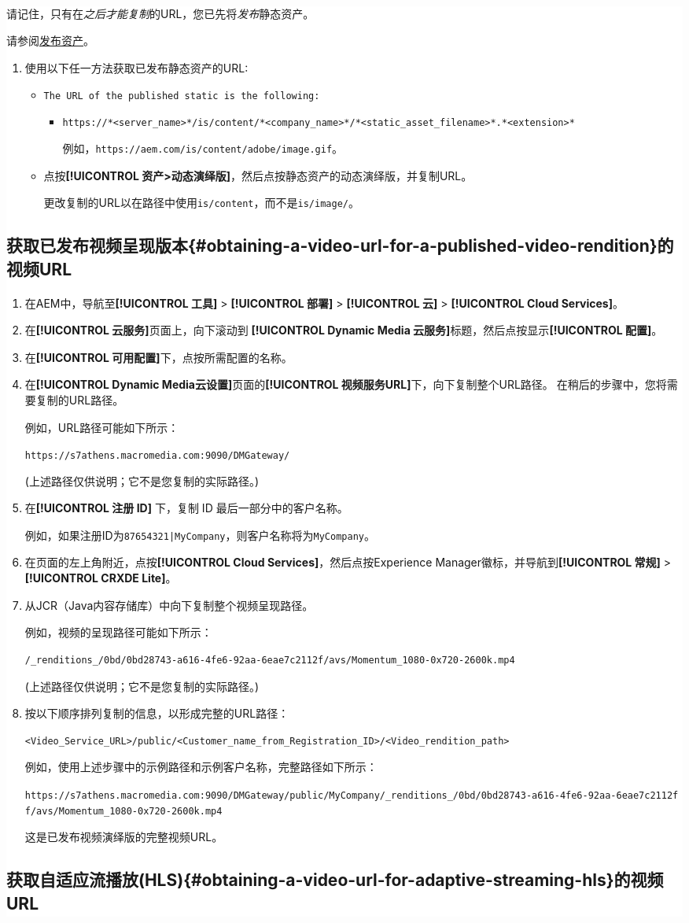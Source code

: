   请记住，只有在&#x200B;*之后才能复制*&#x200B;的URL，您已先将&#x200B;*发布*&#x200B;静态资产。

   请参阅[发布资产](publishing-dynamicmedia-assets.md)。

1. 使用以下任一方法获取已发布静态资产的URL:

   * `The URL of the published static is the following:`

      * `https://*<server_name>*/is/content/*<company_name>*/*<static_asset_filename>*.*<extension>*`

         例如，`https://aem.com/is/content/adobe/image.gif`。
   * 点按&#x200B;**[!UICONTROL 资产>动态演绎版]**，然后点按静态资产的动态演绎版，并复制URL。

      更改复制的URL以在路径中使用`is/content`，而不是`is/image/`。


## 获取已发布视频呈现版本{#obtaining-a-video-url-for-a-published-video-rendition}的视频URL

1. 在AEM中，导航至&#x200B;**[!UICONTROL 工具]** > **[!UICONTROL 部署]** > **[!UICONTROL 云]** > **[!UICONTROL Cloud Services]**。
1. 在&#x200B;**[!UICONTROL 云服务]**&#x200B;页面上，向下滚动到 **[!UICONTROL Dynamic Media 云服务]**&#x200B;标题，然后点按显示&#x200B;**[!UICONTROL 配置]**。
1. 在&#x200B;**[!UICONTROL 可用配置]**&#x200B;下，点按所需配置的名称。

1. 在&#x200B;**[!UICONTROL Dynamic Media云设置]**&#x200B;页面的&#x200B;**[!UICONTROL 视频服务URL]**&#x200B;下，向下复制整个URL路径。 在稍后的步骤中，您将需要复制的URL路径。

   例如，URL路径可能如下所示：

   `https://s7athens.macromedia.com:9090/DMGateway/`

   (上述路径仅供说明；它不是您复制的实际路径。)

1. 在&#x200B;**[!UICONTROL 注册 ID]** 下，复制 ID 最后一部分中的客户名称。

   例如，如果注册ID为`87654321|MyCompany`，则客户名称将为`MyCompany`。

1. 在页面的左上角附近，点按&#x200B;**[!UICONTROL Cloud Services]**，然后点按Experience Manager徽标，并导航到&#x200B;**[!UICONTROL 常规]** > **[!UICONTROL CRXDE Lite]**。
1. 从JCR（Java内容存储库）中向下复制整个视频呈现路径。

   例如，视频的呈现路径可能如下所示：

   `/_renditions_/0bd/0bd28743-a616-4fe6-92aa-6eae7c2112f/avs/Momentum_1080-0x720-2600k.mp4`

   (上述路径仅供说明；它不是您复制的实际路径。)

1. 按以下顺序排列复制的信息，以形成完整的URL路径：

   `<Video_Service_URL>/public/<Customer_name_from_Registration_ID>/<Video_rendition_path>`

   例如，使用上述步骤中的示例路径和示例客户名称，完整路径如下所示：

   `https://s7athens.macromedia.com:9090/DMGateway/public/MyCompany/_renditions_/0bd/0bd28743-a616-4fe6-92aa-6eae7c2112ff/avs/Momentum_1080-0x720-2600k.mp4`

   这是已发布视频演绎版的完整视频URL。

## 获取自适应流播放(HLS){#obtaining-a-video-url-for-adaptive-streaming-hls}的视频URL

